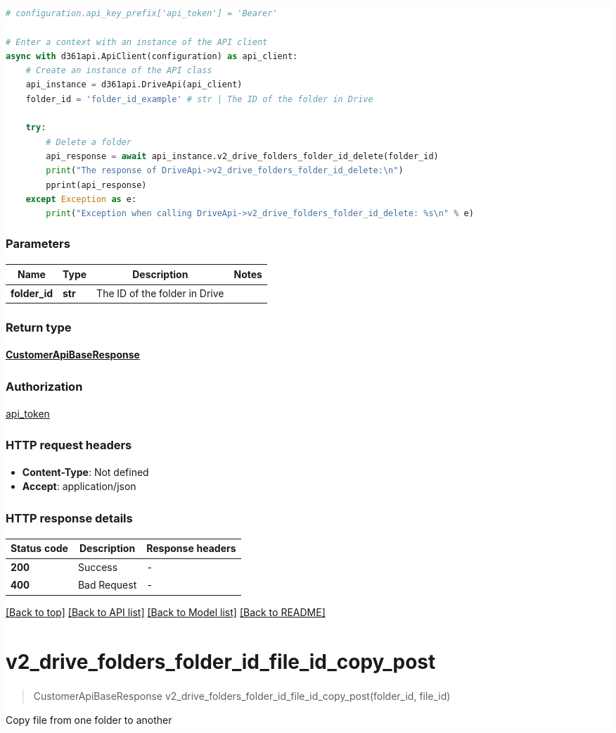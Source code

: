 ```python
# configuration.api_key_prefix['api_token'] = 'Bearer'

# Enter a context with an instance of the API client
async with d361api.ApiClient(configuration) as api_client:
    # Create an instance of the API class
    api_instance = d361api.DriveApi(api_client)
    folder_id = 'folder_id_example' # str | The ID of the folder in Drive

    try:
        # Delete a folder
        api_response = await api_instance.v2_drive_folders_folder_id_delete(folder_id)
        print("The response of DriveApi->v2_drive_folders_folder_id_delete:\n")
        pprint(api_response)
    except Exception as e:
        print("Exception when calling DriveApi->v2_drive_folders_folder_id_delete: %s\n" % e)
```



### Parameters


Name | Type | Description  | Notes
------------- | ------------- | ------------- | -------------
 **folder_id** | **str**| The ID of the folder in Drive | 

### Return type

[**CustomerApiBaseResponse**](CustomerApiBaseResponse.md)

### Authorization

[api_token](../README.md#api_token)

### HTTP request headers

 - **Content-Type**: Not defined
 - **Accept**: application/json

### HTTP response details

| Status code | Description | Response headers |
|-------------|-------------|------------------|
**200** | Success |  -  |
**400** | Bad Request |  -  |

[[Back to top]](#) [[Back to API list]](../README.md#documentation-for-api-endpoints) [[Back to Model list]](../README.md#documentation-for-models) [[Back to README]](../README.md)

# **v2_drive_folders_folder_id_file_id_copy_post**
> CustomerApiBaseResponse v2_drive_folders_folder_id_file_id_copy_post(folder_id, file_id)

Copy file from one folder to another
